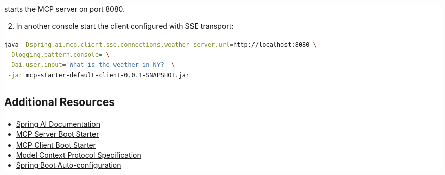 starts the MCP server on port 8080.

2. In another console start the client configured with SSE transport:

```bash
java -Dspring.ai.mcp.client.sse.connections.weather-server.url=http://localhost:8080 \
 -Dlogging.pattern.console= \
 -Dai.user.input='What is the weather in NY?' \
 -jar mcp-starter-default-client-0.0.1-SNAPSHOT.jar
```

## Additional Resources

* [Spring AI Documentation](https://docs.spring.io/spring-ai/reference/)
* [MCP Server Boot Starter](https://docs.spring.io/spring-ai/reference/api/mcp/mcp-server-boot-starter-docs.html)
* [MCP Client Boot Starter](https://docs.spring.io/spring-ai/reference/api/mcp/mcp-server-boot-client-docs.html)
* [Model Context Protocol Specification](https://modelcontextprotocol.github.io/specification/)
* [Spring Boot Auto-configuration](https://docs.spring.io/spring-boot/docs/current/reference/html/features.html#features.developing-auto-configuration)
